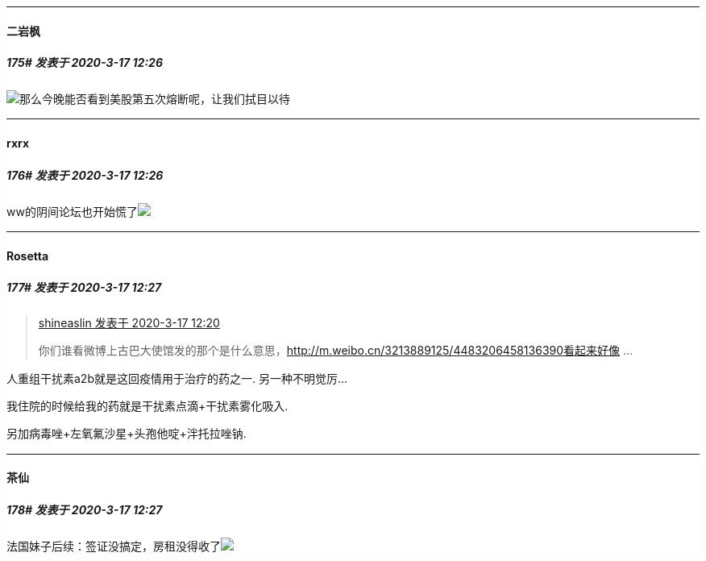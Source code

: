 -----

####  二岩枫  
##### 175#       发表于 2020-3-17 12:26



<img src="https://static.saraba1st.com/image/smiley/face2017/037.png" referrerpolicy="no-referrer">那么今晚能否看到美股第五次熔断呢，让我们拭目以待







-----

####  rxrx  
##### 176#       发表于 2020-3-17 12:26




ww的阴间论坛也开始慌了<img src="https://static.saraba1st.com/image/smiley/face2017/067.png" referrerpolicy="no-referrer">







-----

####  Rosetta  
##### 177#       发表于 2020-3-17 12:27



<blockquote><a href="httphttps://bbs.saraba1st.com/2b/forum.php?mod=redirect&amp;goto=findpost&amp;pid=46769681&amp;ptid=1919303" target="_blank">shineaslin 发表于 2020-3-17 12:20</a>

你们谁看微博上古巴大使馆发的那个是什么意思，http://m.weibo.cn/3213889125/4483206458136390看起来好像 ...</blockquote>
人重组干扰素a2b就是这回疫情用于治疗的药之一. 另一种不明觉厉...

我住院的时候给我的药就是干扰素点滴+干扰素雾化吸入.

另加病毒唑+左氧氟沙星+头孢他啶+泮托拉唑钠.







-----

####  茶仙  
##### 178#       发表于 2020-3-17 12:27




法国妹子后续：签证没搞定，房租没得收了<img src="https://static.saraba1st.com/image/smiley/face2017/044.png" referrerpolicy="no-referrer">

